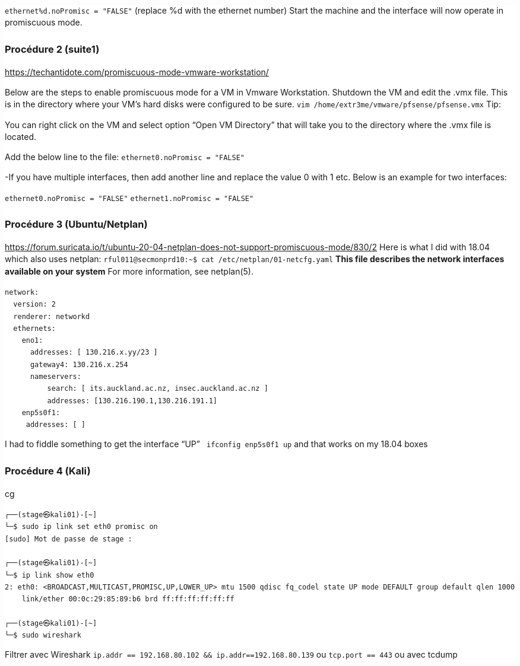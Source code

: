``ethernet%d.noPromisc = "FALSE"`` (replace %d with the ethernet number)
Start the machine and the interface will now operate in promiscuous mode.

### Procédure 2 (suite1)
https://techantidote.com/promiscuous-mode-vmware-workstation/

Below are the steps to enable promiscuous mode for a VM in Vmware Workstation.
Shutdown the VM and edit the .vmx file. This is in the directory where your VM’s hard disks were configured to be sure.
``vim /home/extr3me/vmware/pfsense/pfsense.vmx``
Tip:

You can right click on the VM and select option “Open VM Directory” that will take you to the directory where the .vmx file is located.

Add the below line to the file: ``ethernet0.noPromisc = "FALSE"``

-If you have multiple interfaces, then add another line and replace the value 0 with 1 etc. Below is an example for two interfaces:

``ethernet0.noPromisc = "FALSE"``
``ethernet1.noPromisc = "FALSE"``

### Procédure 3 (Ubuntu/Netplan)
https://forum.suricata.io/t/ubuntu-20-04-netplan-does-not-support-promiscuous-mode/830/2
Here is what I did with 18.04 which also uses netplan:
``rful011@secmonprd10:~$ cat /etc/netplan/01-netcfg.yaml``
**This file describes the network interfaces available on your system**
For more information, see netplan(5).
````
network:
  version: 2
  renderer: networkd
  ethernets:
    eno1:
      addresses: [ 130.216.x.yy/23 ]
      gateway4: 130.216.x.254
      nameservers:
          search: [ its.auckland.ac.nz, insec.auckland.ac.nz ]
          addresses: [130.216.190.1,130.216.191.1]
    enp5s0f1:
     addresses: [ ]
````
I had to fiddle something to get the interface “UP”
`` ifconfig enp5s0f1 up``
and that works on my 18.04 boxes

### Procédure 4 (Kali)
cg
````
┌──(stage㉿kali01)-[~]
└─$ sudo ip link set eth0 promisc on
[sudo] Mot de passe de stage : 
                                                                                                               
┌──(stage㉿kali01)-[~]
└─$ ip link show eth0
2: eth0: <BROADCAST,MULTICAST,PROMISC,UP,LOWER_UP> mtu 1500 qdisc fq_codel state UP mode DEFAULT group default qlen 1000
    link/ether 00:0c:29:85:89:b6 brd ff:ff:ff:ff:ff:ff

┌──(stage㉿kali01)-[~]
└─$ sudo wireshark         
````
Filtrer avec Wireshark
``ip.addr == 192.168.80.102 && ip.addr==192.168.80.139`` ou ``tcp.port == 443``
ou avec tcdump